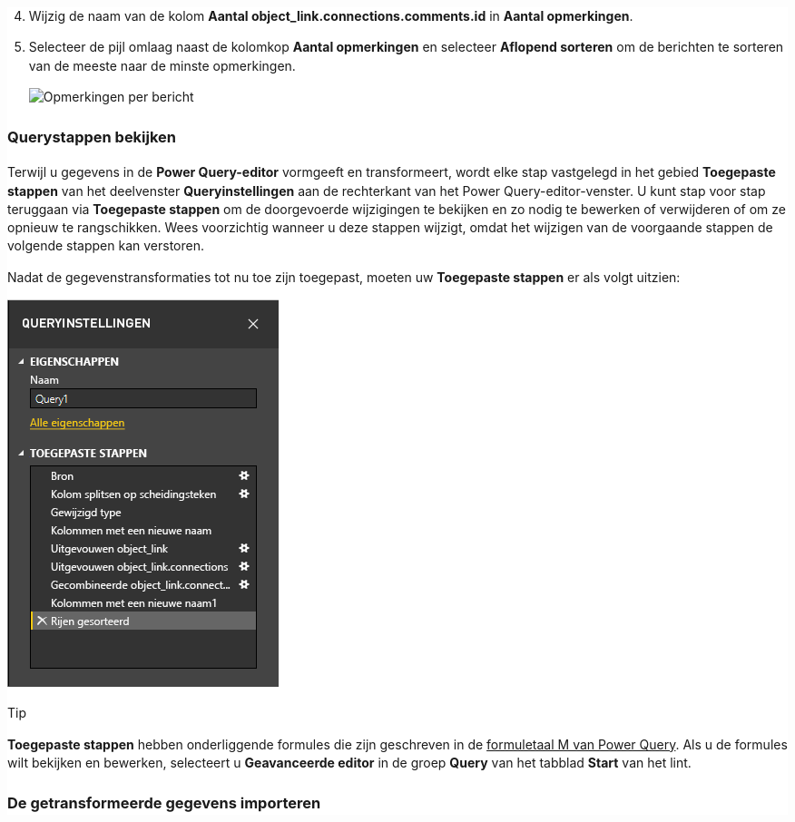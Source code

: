 4. Wijzig de naam van de kolom **Aantal object_link.connections.comments.id** in **Aantal opmerkingen**.
   
5. Selecteer de pijl omlaag naast de kolomkop **Aantal opmerkingen** en selecteer **Aflopend sorteren** om de berichten te sorteren van de meeste naar de minste opmerkingen. 
   
   ![Opmerkingen per bericht](media/desktop-tutorial-facebook-analytics/data-fixed.png)
   
### <a name="review-query-steps"></a>Querystappen bekijken

Terwijl u gegevens in de **Power Query-editor** vormgeeft en transformeert, wordt elke stap vastgelegd in het gebied **Toegepaste stappen** van het deelvenster **Queryinstellingen** aan de rechterkant van het Power Query-editor-venster. U kunt stap voor stap teruggaan via **Toegepaste stappen** om de doorgevoerde wijzigingen te bekijken en zo nodig te bewerken of verwijderen of om ze opnieuw te rangschikken. Wees voorzichtig wanneer u deze stappen wijzigt, omdat het wijzigen van de voorgaande stappen de volgende stappen kan verstoren. 

Nadat de gegevenstransformaties tot nu toe zijn toegepast, moeten uw **Toegepaste stappen** er als volgt uitzien:
   
   ![Toegepaste stappen](media/desktop-tutorial-facebook-analytics/applied-steps.png)
   
   >[!TIP]
   >**Toegepaste stappen** hebben onderliggende formules die zijn geschreven in de [formuletaal M van Power Query](https://docs.microsoft.com/powerquery-m/quick-tour-of-the-power-query-m-formula-language). Als u de formules wilt bekijken en bewerken, selecteert u **Geavanceerde editor** in de groep **Query** van het tabblad **Start** van het lint. 

### <a name="import-the-transformed-data"></a>De getransformeerde gegevens importeren
